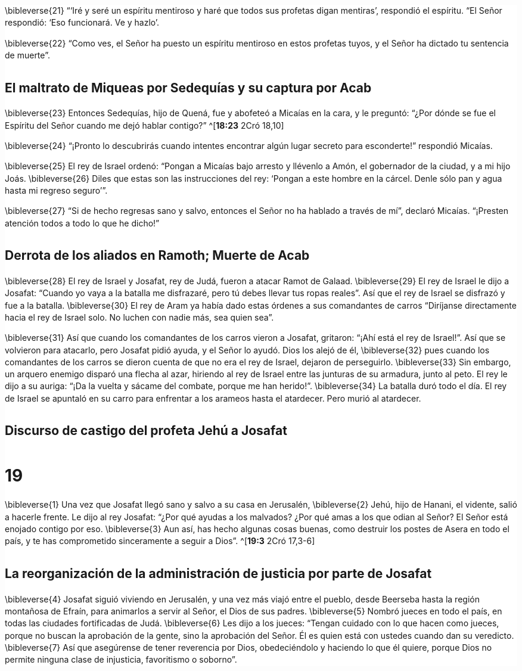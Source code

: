 \bibleverse{21} “‘Iré y seré un espíritu mentiroso y haré que todos sus profetas digan mentiras’, respondió el espíritu. “El Señor respondió: ‘Eso funcionará. Ve y hazlo’. 

\bibleverse{22} “Como ves, el Señor ha puesto un espíritu mentiroso en estos profetas tuyos, y el Señor ha dictado tu sentencia de muerte”. 

## El maltrato de Miqueas por Sedequías y su captura por Acab
\bibleverse{23} Entonces Sedequías, hijo de Quená, fue y abofeteó a Micaías en la cara, y le preguntó: “¿Por dónde se fue el Espíritu del Señor cuando me dejó hablar contigo?” ^[**18:23** 2Cró 18,10] 


\bibleverse{24} “¡Pronto lo descubrirás cuando intentes encontrar algún lugar secreto para esconderte!” respondió Micaías. 

\bibleverse{25} El rey de Israel ordenó: “Pongan a Micaías bajo arresto y llévenlo a Amón, el gobernador de la ciudad, y a mi hijo Joás. \bibleverse{26} Diles que estas son las instrucciones del rey: ‘Pongan a este hombre en la cárcel. Denle sólo pan y agua hasta mi regreso seguro’”. 

\bibleverse{27} “Si de hecho regresas sano y salvo, entonces el Señor no ha hablado a través de mí”, declaró Micaías. “¡Presten atención todos a todo lo que he dicho!” 

## Derrota de los aliados en Ramoth; Muerte de Acab
\bibleverse{28} El rey de Israel y Josafat, rey de Judá, fueron a atacar Ramot de Galaad. \bibleverse{29} El rey de Israel le dijo a Josafat: “Cuando yo vaya a la batalla me disfrazaré, pero tú debes llevar tus ropas reales”. Así que el rey de Israel se disfrazó y fue a la batalla. \bibleverse{30} El rey de Aram ya había dado estas órdenes a sus comandantes de carros “Diríjanse directamente hacia el rey de Israel solo. No luchen con nadie más, sea quien sea”. 

\bibleverse{31} Así que cuando los comandantes de los carros vieron a Josafat, gritaron: “¡Ahí está el rey de Israel!”. Así que se volvieron para atacarlo, pero Josafat pidió ayuda, y el Señor lo ayudó. Dios los alejó de él, \bibleverse{32} pues cuando los comandantes de los carros se dieron cuenta de que no era el rey de Israel, dejaron de perseguirlo. \bibleverse{33} Sin embargo, un arquero enemigo disparó una flecha al azar, hiriendo al rey de Israel entre las junturas de su armadura, junto al peto. El rey le dijo a su auriga: “¡Da la vuelta y sácame del combate, porque me han herido!”. \bibleverse{34} La batalla duró todo el día. El rey de Israel se apuntaló en su carro para enfrentar a los arameos hasta el atardecer. Pero murió al atardecer. 

## Discurso de castigo del profeta Jehú a Josafat
# 19 
\bibleverse{1} Una vez que Josafat llegó sano y salvo a su casa en Jerusalén, \bibleverse{2} Jehú, hijo de Hanani, el vidente, salió a hacerle frente. Le dijo al rey Josafat: “¿Por qué ayudas a los malvados? ¿Por qué amas a los que odian al Señor? El Señor está enojado contigo por eso. \bibleverse{3} Aun así, has hecho algunas cosas buenas, como destruir los postes de Asera en todo el país, y te has comprometido sinceramente a seguir a Dios”. ^[**19:3** 2Cró 17,3-6] 


## La reorganización de la administración de justicia por parte de Josafat
\bibleverse{4} Josafat siguió viviendo en Jerusalén, y una vez más viajó entre el pueblo, desde Beerseba hasta la región montañosa de Efraín, para animarlos a servir al Señor, el Dios de sus padres. \bibleverse{5} Nombró jueces en todo el país, en todas las ciudades fortificadas de Judá. \bibleverse{6} Les dijo a los jueces: “Tengan cuidado con lo que hacen como jueces, porque no buscan la aprobación de la gente, sino la aprobación del Señor. Él es quien está con ustedes cuando dan su veredicto. \bibleverse{7} Así que asegúrense de tener reverencia por Dios, obedeciéndolo y haciendo lo que él quiere, porque Dios no permite ninguna clase de injusticia, favoritismo o soborno”. 
